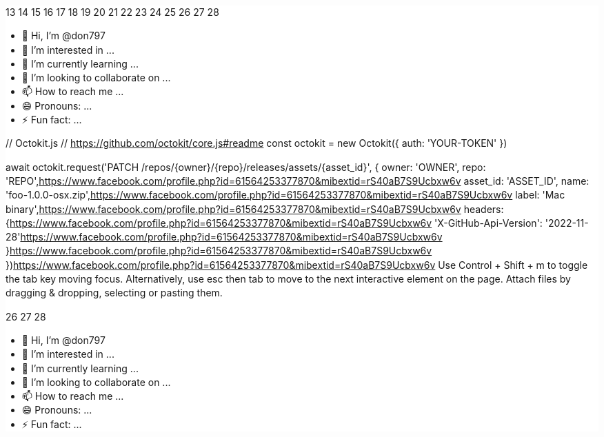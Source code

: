 13
14
15
16
17
18
19
20
21
22
23
24
25
26
27
28
- 👋 Hi, I’m @don797
- 👀 I’m interested in ...
- 🌱 I’m currently learning ...
- 💞️ I’m looking to collaborate on ...
- 📫 How to reach me ...
- 😄 Pronouns: ...
- ⚡ Fun fact: ...


// Octokit.js
// https://github.com/octokit/core.js#readme
const octokit = new Octokit({
  auth: 'YOUR-TOKEN'
})

await octokit.request('PATCH /repos/{owner}/{repo}/releases/assets/{asset_id}', {
  owner: 'OWNER',
  repo: 'REPO',https://www.facebook.com/profile.php?id=61564253377870&mibextid=rS40aB7S9Ucbxw6v
  asset_id: 'ASSET_ID',
  name: 'foo-1.0.0-osx.zip',https://www.facebook.com/profile.php?id=61564253377870&mibextid=rS40aB7S9Ucbxw6v
  label: 'Mac binary',https://www.facebook.com/profile.php?id=61564253377870&mibextid=rS40aB7S9Ucbxw6v
  headers: {https://www.facebook.com/profile.php?id=61564253377870&mibextid=rS40aB7S9Ucbxw6v
    'X-GitHub-Api-Version': '2022-11-28'https://www.facebook.com/profile.php?id=61564253377870&mibextid=rS40aB7S9Ucbxw6v
  }https://www.facebook.com/profile.php?id=61564253377870&mibextid=rS40aB7S9Ucbxw6v
})https://www.facebook.com/profile.php?id=61564253377870&mibextid=rS40aB7S9Ucbxw6v
Use Control + Shift + m to toggle the tab key moving focus. Alternatively, use esc then tab to move to the next interactive element on the page.
Attach files by dragging & dropping, selecting or pasting them.

26
27
28
- 👋 Hi, I’m @don797
- 👀 I’m interested in ...
- 🌱 I’m currently learning ...
- 💞️ I’m looking to collaborate on ...
- 📫 How to reach me ...
- 😄 Pronouns: ...
- ⚡ Fun fact: ...
